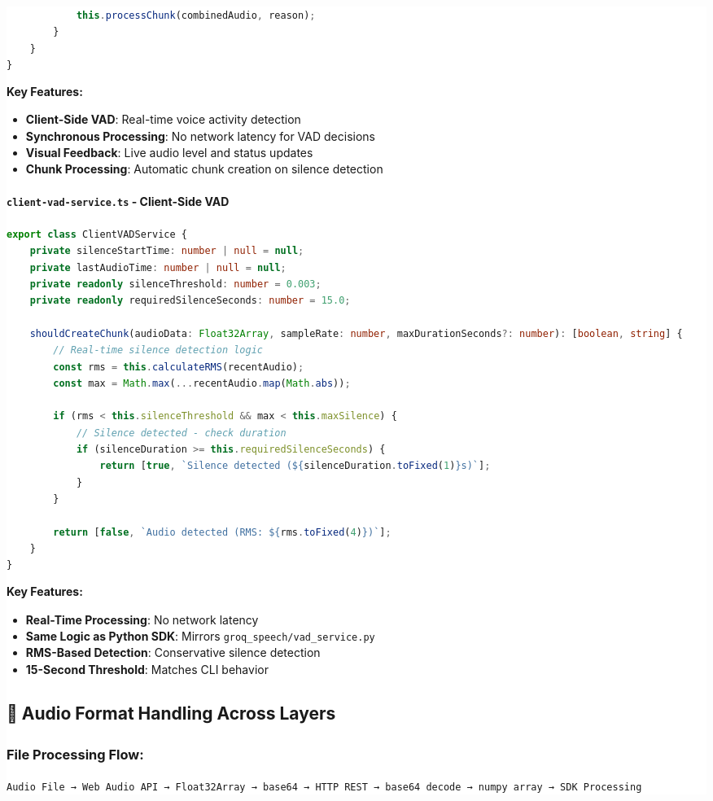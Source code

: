 ```typescript
            this.processChunk(combinedAudio, reason);
        }
    }
}
```

**Key Features:**
- **Client-Side VAD**: Real-time voice activity detection
- **Synchronous Processing**: No network latency for VAD decisions
- **Visual Feedback**: Live audio level and status updates
- **Chunk Processing**: Automatic chunk creation on silence detection

#### **`client-vad-service.ts`** - Client-Side VAD
```typescript
export class ClientVADService {
    private silenceStartTime: number | null = null;
    private lastAudioTime: number | null = null;
    private readonly silenceThreshold: number = 0.003;
    private readonly requiredSilenceSeconds: number = 15.0;
    
    shouldCreateChunk(audioData: Float32Array, sampleRate: number, maxDurationSeconds?: number): [boolean, string] {
        // Real-time silence detection logic
        const rms = this.calculateRMS(recentAudio);
        const max = Math.max(...recentAudio.map(Math.abs));
        
        if (rms < this.silenceThreshold && max < this.maxSilence) {
            // Silence detected - check duration
            if (silenceDuration >= this.requiredSilenceSeconds) {
                return [true, `Silence detected (${silenceDuration.toFixed(1)}s)`];
            }
        }
        
        return [false, `Audio detected (RMS: ${rms.toFixed(4)})`];
    }
}
```

**Key Features:**
- **Real-Time Processing**: No network latency
- **Same Logic as Python SDK**: Mirrors `groq_speech/vad_service.py`
- **RMS-Based Detection**: Conservative silence detection
- **15-Second Threshold**: Matches CLI behavior

## 🔄 **Audio Format Handling Across Layers**

### **File Processing Flow:**
```
Audio File → Web Audio API → Float32Array → base64 → HTTP REST → base64 decode → numpy array → SDK Processing
```
